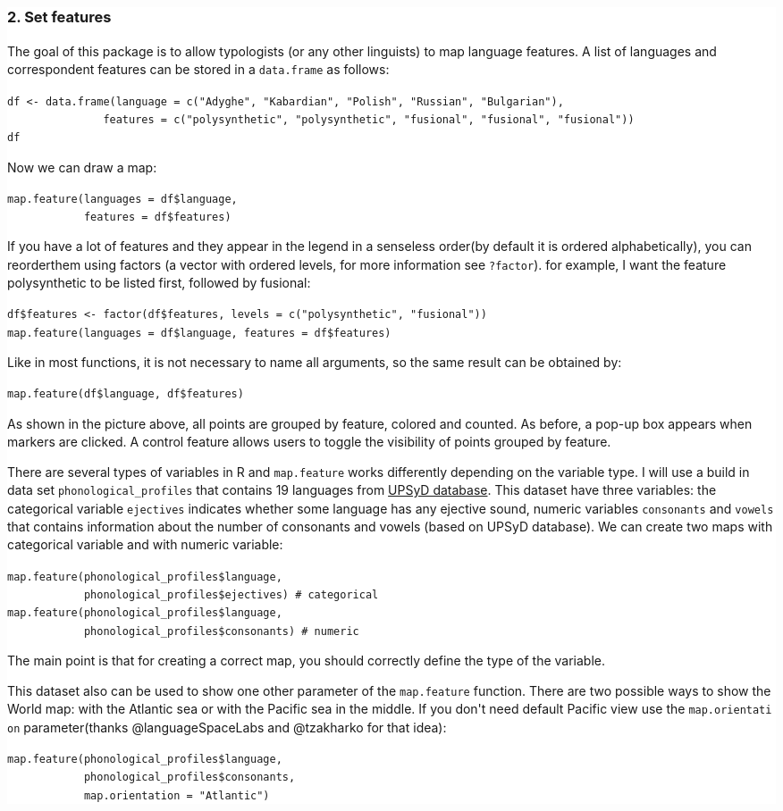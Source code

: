 ### 2. Set features
The goal of this package is to allow typologists (or any other linguists) to map language features. A list of languages and correspondent features can be stored in a `data.frame` as follows:
```{r}
df <- data.frame(language = c("Adyghe", "Kabardian", "Polish", "Russian", "Bulgarian"),
               features = c("polysynthetic", "polysynthetic", "fusional", "fusional", "fusional"))
df
```

Now we can draw a map:
```{r}
map.feature(languages = df$language,
            features = df$features)
```

If you have a lot of features and they appear in the legend in a senseless order(by default it is ordered alphabetically), you can reorderthem using factors (a vector with ordered levels, for more information see `?factor`). for example, I want the feature polysynthetic to be listed first, followed by fusional:

```{r}
df$features <- factor(df$features, levels = c("polysynthetic", "fusional"))
map.feature(languages = df$language, features = df$features)
```

Like in most functions, it is not necessary to name all arguments, so the same result can be obtained by:
```{r}
map.feature(df$language, df$features)
```

As shown in the picture above, all points are grouped by feature, colored and counted. As before, a pop-up box appears when markers are clicked. A control feature allows users to toggle the visibility of points grouped by feature.

There are several types of variables in R and `map.feature` works differently depending on the variable type. I will use a build in data set `phonological_profiles` that contains 19 languages from [UPSyD database](https://lapsyd.huma-num.fr/lapsyd/). This dataset have three variables: the categorical variable `ejectives` indicates whether some language has any ejective sound, numeric variables `consonants` and `vowels` that contains information about the number of consonants and vowels (based on UPSyD database). We can create two maps with categorical variable and with numeric variable:

```{r}
map.feature(phonological_profiles$language,
            phonological_profiles$ejectives) # categorical
map.feature(phonological_profiles$language,
            phonological_profiles$consonants) # numeric
```

The main point is that for creating a correct map, you should correctly define the type of the variable.

This dataset also can be used to show one other parameter of the `map.feature` function. There are two possible ways to show the World map: with the Atlantic sea or with the Pacific sea in the middle. If you don't need default Pacific view use the `map.orientation` parameter(thanks @languageSpaceLabs and @tzakharko for that idea):
```{r}
map.feature(phonological_profiles$language,
            phonological_profiles$consonants,
            map.orientation = "Atlantic")
```
